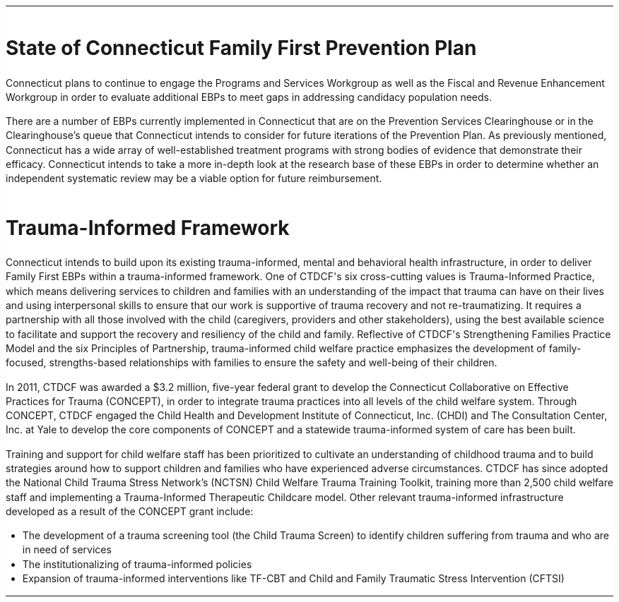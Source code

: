 
---


# State of Connecticut Family First Prevention Plan

Connecticut plans to continue to engage the Programs and Services Workgroup as well as the Fiscal and Revenue Enhancement Workgroup in order to evaluate additional EBPs to meet gaps in addressing candidacy population needs.

There are a number of EBPs currently implemented in Connecticut that are on the Prevention Services Clearinghouse or in the Clearinghouse’s queue that Connecticut intends to consider for future iterations of the Prevention Plan. As previously mentioned, Connecticut has a wide array of well-established treatment programs with strong bodies of evidence that demonstrate their efficacy. Connecticut intends to take a more in-depth look at the research base of these EBPs in order to determine whether an independent systematic review may be a viable option for future reimbursement.

# Trauma-Informed Framework

Connecticut intends to build upon its existing trauma-informed, mental and behavioral health infrastructure, in order to deliver Family First EBPs within a trauma-informed framework. One of CTDCF's six cross-cutting values is Trauma-Informed Practice, which means delivering services to children and families with an understanding of the impact that trauma can have on their lives and using interpersonal skills to ensure that our work is supportive of trauma recovery and not re-traumatizing. It requires a partnership with all those involved with the child (caregivers, providers and other stakeholders), using the best available science to facilitate and support the recovery and resiliency of the child and family. Reflective of CTDCF's Strengthening Families Practice Model and the six Principles of Partnership, trauma-informed child welfare practice emphasizes the development of family-focused, strengths-based relationships with families to ensure the safety and well-being of their children.

In 2011, CTDCF was awarded a $3.2 million, five-year federal grant to develop the Connecticut Collaborative on Effective Practices for Trauma (CONCEPT), in order to integrate trauma practices into all levels of the child welfare system. Through CONCEPT, CTDCF engaged the Child Health and Development Institute of Connecticut, Inc. (CHDI) and The Consultation Center, Inc. at Yale to develop the core components of CONCEPT and a statewide trauma-informed system of care has been built.

Training and support for child welfare staff has been prioritized to cultivate an understanding of childhood trauma and to build strategies around how to support children and families who have experienced adverse circumstances. CTDCF has since adopted the National Child Trauma Stress Network’s (NCTSN) Child Welfare Trauma Training Toolkit, training more than 2,500 child welfare staff and implementing a Trauma-Informed Therapeutic Childcare model. Other relevant trauma-informed infrastructure developed as a result of the CONCEPT grant include:

- The development of a trauma screening tool (the Child Trauma Screen) to identify children suffering from trauma and who are in need of services
- The institutionalizing of trauma-informed policies
- Expansion of trauma-informed interventions like TF-CBT and Child and Family Traumatic Stress Intervention (CFTSI)



---
